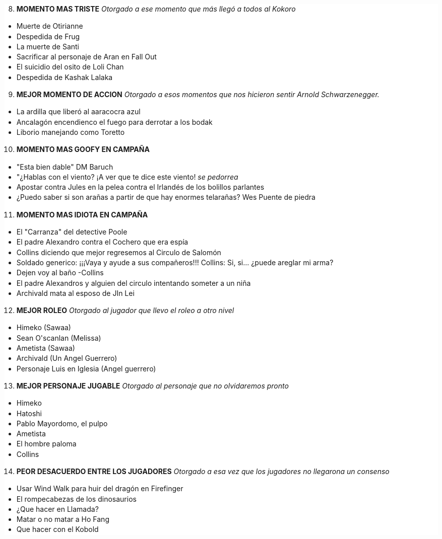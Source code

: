 8. **MOMENTO MAS TRISTE**
_Otorgado a ese momento que más llegó a todos al Kokoro_
* Muerte de Otirianne
* Despedida de Frug
* La muerte de Santi
* Sacrificar al personaje de Aran en Fall Out
* El suicidio del osito de Loli Chan
* Despedida de Kashak Lalaka

9. **MEJOR MOMENTO DE ACCION**
_Otorgado a esos momentos que nos hicieron sentir Arnold Schwarzenegger._
+ La ardilla que liberó al aaracocra azul
+ Ancalagón encendienco el fuego para derrotar a los bodak
+ Liborio manejando como Toretto

10. **MOMENTO MAS GOOFY EN CAMPAÑA**
+ "Esta bien dable" DM Baruch
+ "¿Hablas con el viento? ¡A ver que te dice este viento! *se pedorrea*
+ Apostar contra Jules en la pelea contra el Irlandés de los bolillos parlantes
+ ¿Puedo saber si son arañas a partir de que hay enormes telarañas? Wes Puente de piedra

11. **MOMENTO MAS IDIOTA EN CAMPAÑA**
+ El "Carranza" del detective Poole	
+ El padre Alexandro contra el Cochero que era espía
+ Collins diciendo que mejor regresemos al Circulo de Salomón
+ Soldado generico: ¡¡¡Vaya y ayude a sus compañeros!!! 
   Collins: Si, si... ¿puede areglar mi arma?
+ Dejen voy al baño -Collins
+ El padre Alexandros y alguien del circulo intentando someter a un niña
+ Archivald mata al esposo de JIn Lei

12. **MEJOR ROLEO**
_Otorgado al jugador que llevo el roleo a otro nivel_
+ Himeko (Sawaa)
+ Sean O'scanlan (Melissa)
+ Ametista (Sawaa)
+ Archivald (Un Angel Guerrero)
+ Personaje Luis en Iglesia (Angel guerrero)

13. **MEJOR PERSONAJE JUGABLE**
_Otorgado al personaje que no olvidaremos pronto_
+ Himeko
+ Hatoshi
+ Pablo Mayordomo, el pulpo
+ Ametista
+ El hombre paloma
+ Collins

14. **PEOR DESACUERDO ENTRE LOS JUGADORES**
_Otorgado a esa vez que los jugadores no llegarona un consenso_
+ Usar Wind Walk para huir del dragón en Firefinger
+ El rompecabezas de los dinosaurios
+ ¿Que hacer en Llamada?
+ Matar o no matar a Ho Fang
+ Que hacer con el Kobold
